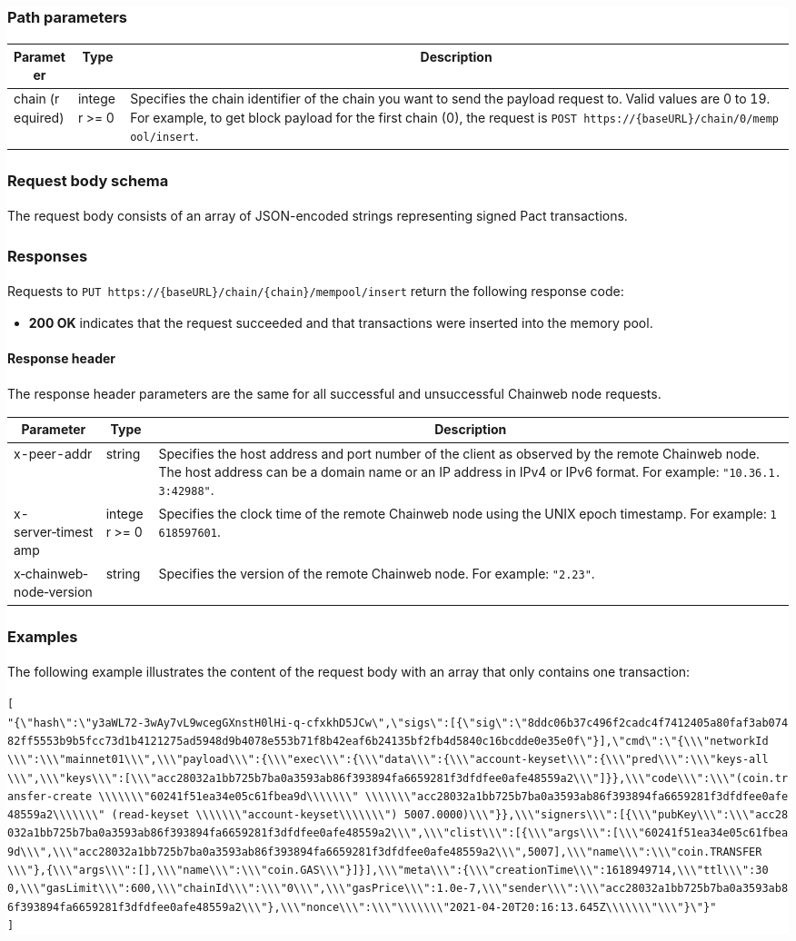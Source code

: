 ### Path parameters

| Parameter | Type | Description
| --------- | ---- | -----------
| chain&nbsp;(required) | integer&nbsp;>=&nbsp;0 | Specifies the chain identifier of the chain you want to send the payload request to. Valid values are 0 to 19. For example, to get block payload for the first chain (0), the request is `POST https://{baseURL}/chain/0/mempool/insert`.

### Request body schema

The request body consists of an array of JSON-encoded strings representing signed Pact transactions.

### Responses

Requests to `PUT https://{baseURL}/chain/{chain}/mempool/insert` return the following response code:

- **200 OK** indicates that the request succeeded and that transactions were inserted into the memory pool.

#### Response header

The response header parameters are the same for all successful and unsuccessful Chainweb node requests.

| Parameter | Type | Description
| --------- | ---- | -----------
| x-peer-addr | string | Specifies the host address and port number of the client as observed by the remote Chainweb node. The host address can be a domain name or an IP address in IPv4 or IPv6 format. For example: `"10.36.1.3:42988"`.
| x-server&#8209;timestamp | integer&nbsp;>=&nbsp;0 | Specifies the clock time of the remote Chainweb node using the UNIX epoch timestamp. For example: `1618597601`.
| x&#8209;chainweb&#8209;node&#8209;version	| string | Specifies the version of the remote Chainweb node. For example: `"2.23"`.

### Examples

The following example illustrates the content of the request body with an array that only contains one transaction:

```request
[
"{\"hash\":\"y3aWL72-3wAy7vL9wcegGXnstH0lHi-q-cfxkhD5JCw\",\"sigs\":[{\"sig\":\"8ddc06b37c496f2cadc4f7412405a80faf3ab07482ff5553b9b5fcc73d1b4121275ad5948d9b4078e553b71f8b42eaf6b24135bf2fb4d5840c16bcdde0e35e0f\"}],\"cmd\":\"{\\\"networkId\\\":\\\"mainnet01\\\",\\\"payload\\\":{\\\"exec\\\":{\\\"data\\\":{\\\"account-keyset\\\":{\\\"pred\\\":\\\"keys-all\\\",\\\"keys\\\":[\\\"acc28032a1bb725b7ba0a3593ab86f393894fa6659281f3dfdfee0afe48559a2\\\"]}},\\\"code\\\":\\\"(coin.transfer-create \\\\\\\"60241f51ea34e05c61fbea9d\\\\\\\" \\\\\\\"acc28032a1bb725b7ba0a3593ab86f393894fa6659281f3dfdfee0afe48559a2\\\\\\\" (read-keyset \\\\\\\"account-keyset\\\\\\\") 5007.0000)\\\"}},\\\"signers\\\":[{\\\"pubKey\\\":\\\"acc28032a1bb725b7ba0a3593ab86f393894fa6659281f3dfdfee0afe48559a2\\\",\\\"clist\\\":[{\\\"args\\\":[\\\"60241f51ea34e05c61fbea9d\\\",\\\"acc28032a1bb725b7ba0a3593ab86f393894fa6659281f3dfdfee0afe48559a2\\\",5007],\\\"name\\\":\\\"coin.TRANSFER\\\"},{\\\"args\\\":[],\\\"name\\\":\\\"coin.GAS\\\"}]}],\\\"meta\\\":{\\\"creationTime\\\":1618949714,\\\"ttl\\\":300,\\\"gasLimit\\\":600,\\\"chainId\\\":\\\"0\\\",\\\"gasPrice\\\":1.0e-7,\\\"sender\\\":\\\"acc28032a1bb725b7ba0a3593ab86f393894fa6659281f3dfdfee0afe48559a2\\\"},\\\"nonce\\\":\\\"\\\\\\\"2021-04-20T20:16:13.645Z\\\\\\\"\\\"}\"}"
]
```